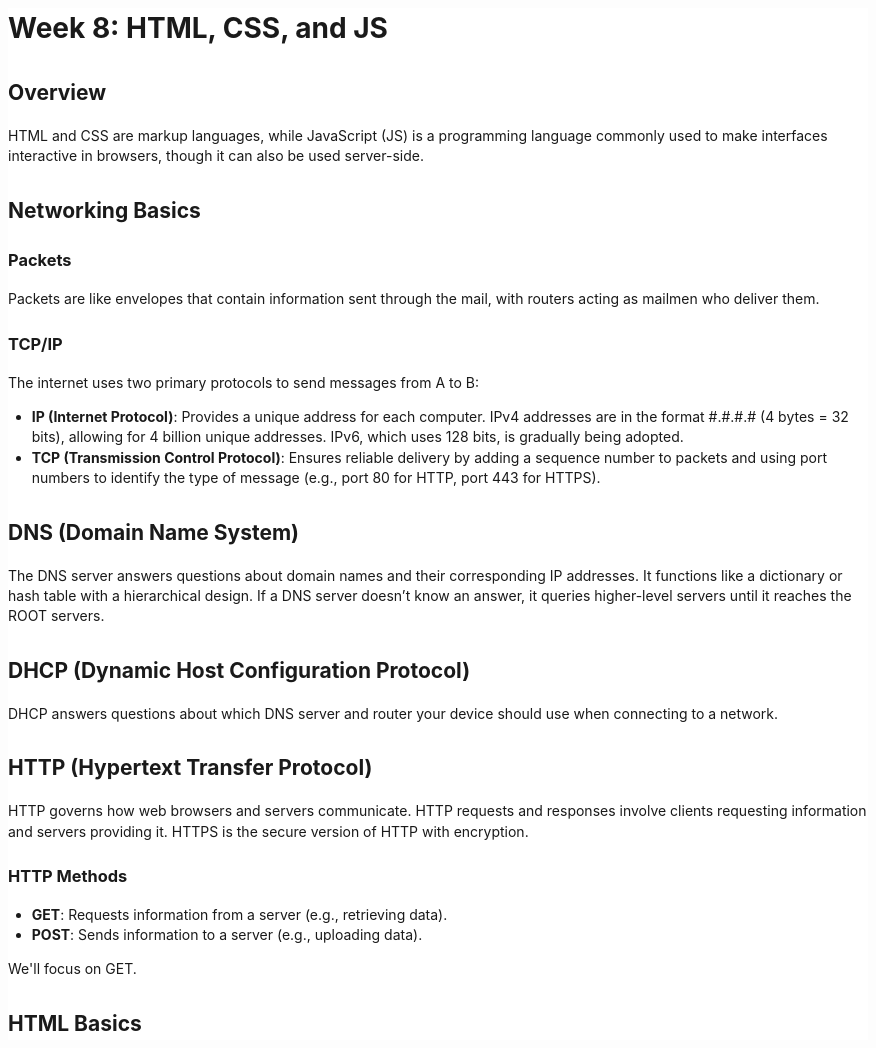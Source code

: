 # Week 8: HTML, CSS, and JS

## Overview

HTML and CSS are markup languages, while JavaScript (JS) is a programming language commonly used to make interfaces interactive in browsers, though it can also be used server-side.

## Networking Basics

### Packets

Packets are like envelopes that contain information sent through the mail, with routers acting as mailmen who deliver them.

### TCP/IP

The internet uses two primary protocols to send messages from A to B:
- **IP (Internet Protocol)**: Provides a unique address for each computer. IPv4 addresses are in the format #.#.#.# (4 bytes = 32 bits), allowing for 4 billion unique addresses. IPv6, which uses 128 bits, is gradually being adopted.
- **TCP (Transmission Control Protocol)**: Ensures reliable delivery by adding a sequence number to packets and using port numbers to identify the type of message (e.g., port 80 for HTTP, port 443 for HTTPS).

## DNS (Domain Name System)

The DNS server answers questions about domain names and their corresponding IP addresses. It functions like a dictionary or hash table with a hierarchical design. If a DNS server doesn’t know an answer, it queries higher-level servers until it reaches the ROOT servers.

## DHCP (Dynamic Host Configuration Protocol)

DHCP answers questions about which DNS server and router your device should use when connecting to a network.

## HTTP (Hypertext Transfer Protocol)

HTTP governs how web browsers and servers communicate. HTTP requests and responses involve clients requesting information and servers providing it. HTTPS is the secure version of HTTP with encryption.

### HTTP Methods

- **GET**: Requests information from a server (e.g., retrieving data).
- **POST**: Sends information to a server (e.g., uploading data).

We'll focus on GET.

## HTML Basics
